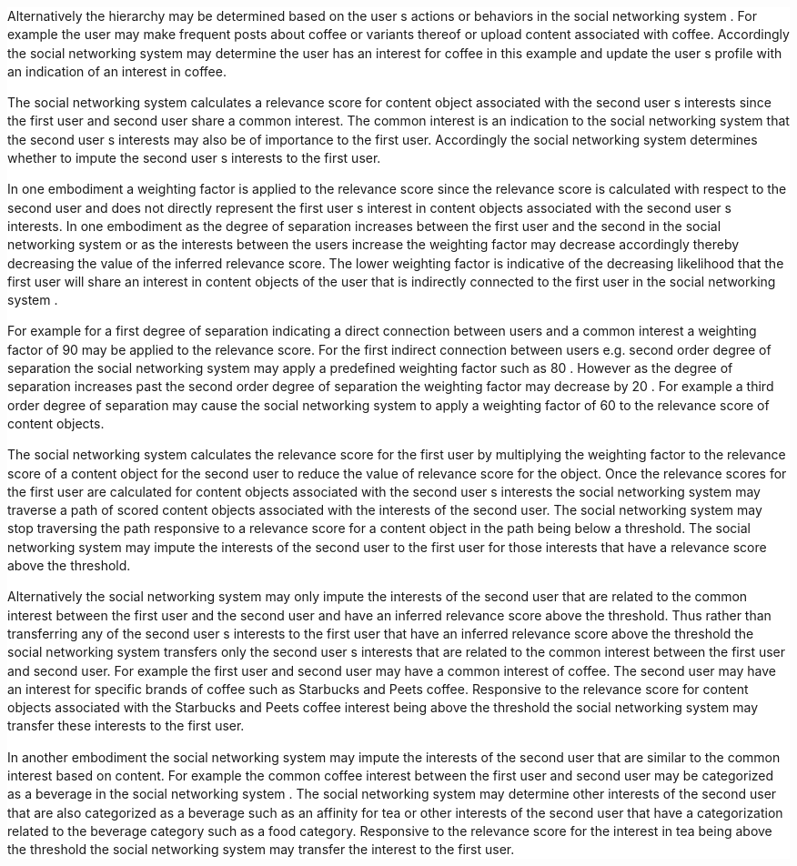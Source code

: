 Alternatively the hierarchy may be determined based on the user s actions or behaviors in the social networking system . For example the user may make frequent posts about coffee or variants thereof or upload content associated with coffee. Accordingly the social networking system may determine the user has an interest for coffee in this example and update the user s profile with an indication of an interest in coffee.

The social networking system calculates a relevance score for content object associated with the second user s interests since the first user and second user share a common interest. The common interest is an indication to the social networking system that the second user s interests may also be of importance to the first user. Accordingly the social networking system determines whether to impute the second user s interests to the first user.

In one embodiment a weighting factor is applied to the relevance score since the relevance score is calculated with respect to the second user and does not directly represent the first user s interest in content objects associated with the second user s interests. In one embodiment as the degree of separation increases between the first user and the second in the social networking system or as the interests between the users increase the weighting factor may decrease accordingly thereby decreasing the value of the inferred relevance score. The lower weighting factor is indicative of the decreasing likelihood that the first user will share an interest in content objects of the user that is indirectly connected to the first user in the social networking system .

For example for a first degree of separation indicating a direct connection between users and a common interest a weighting factor of 90 may be applied to the relevance score. For the first indirect connection between users e.g. second order degree of separation the social networking system may apply a predefined weighting factor such as 80 . However as the degree of separation increases past the second order degree of separation the weighting factor may decrease by 20 . For example a third order degree of separation may cause the social networking system to apply a weighting factor of 60 to the relevance score of content objects.

The social networking system calculates the relevance score for the first user by multiplying the weighting factor to the relevance score of a content object for the second user to reduce the value of relevance score for the object. Once the relevance scores for the first user are calculated for content objects associated with the second user s interests the social networking system may traverse a path of scored content objects associated with the interests of the second user. The social networking system may stop traversing the path responsive to a relevance score for a content object in the path being below a threshold. The social networking system may impute the interests of the second user to the first user for those interests that have a relevance score above the threshold.

Alternatively the social networking system may only impute the interests of the second user that are related to the common interest between the first user and the second user and have an inferred relevance score above the threshold. Thus rather than transferring any of the second user s interests to the first user that have an inferred relevance score above the threshold the social networking system transfers only the second user s interests that are related to the common interest between the first user and second user. For example the first user and second user may have a common interest of coffee. The second user may have an interest for specific brands of coffee such as Starbucks and Peets coffee. Responsive to the relevance score for content objects associated with the Starbucks and Peets coffee interest being above the threshold the social networking system may transfer these interests to the first user.

In another embodiment the social networking system may impute the interests of the second user that are similar to the common interest based on content. For example the common coffee interest between the first user and second user may be categorized as a beverage in the social networking system . The social networking system may determine other interests of the second user that are also categorized as a beverage such as an affinity for tea or other interests of the second user that have a categorization related to the beverage category such as a food category. Responsive to the relevance score for the interest in tea being above the threshold the social networking system may transfer the interest to the first user.
